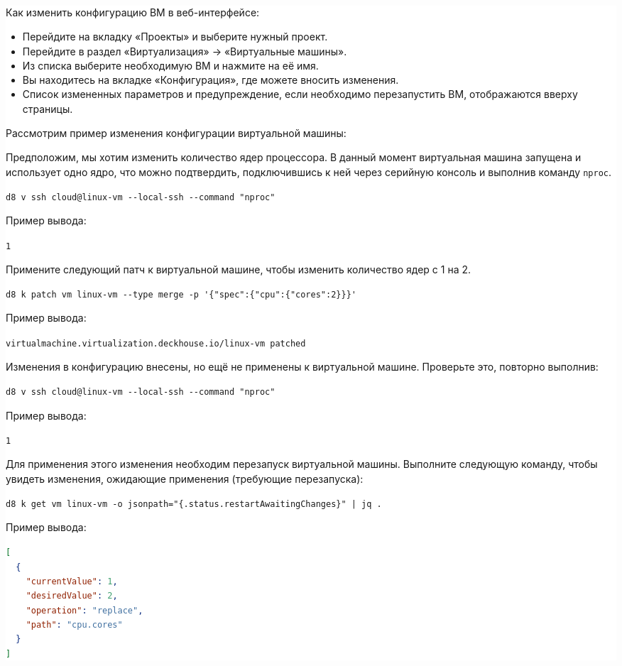 Как изменить конфигурацию ВМ в веб-интерфейсе:

- Перейдите на вкладку «Проекты» и выберите нужный проект.
- Перейдите в раздел «Виртуализация» → «Виртуальные машины».
- Из списка выберите необходимую ВМ и нажмите на её имя.
- Вы находитесь на вкладке «Конфигурация», где можете вносить изменения.
- Список измененных параметров и предупреждение, если необходимо перезапустить ВМ, отображаются вверху страницы.

Рассмотрим пример изменения конфигурации виртуальной машины:

Предположим, мы хотим изменить количество ядер процессора. В данный момент виртуальная машина запущена и использует одно ядро, что можно подтвердить, подключившись к ней через серийную консоль и выполнив команду `nproc`.

```shell
d8 v ssh cloud@linux-vm --local-ssh --command "nproc"
```

Пример вывода:

```text
1
```

Примените следующий патч к виртуальной машине, чтобы изменить количество ядер с 1 на 2.

```shell
d8 k patch vm linux-vm --type merge -p '{"spec":{"cpu":{"cores":2}}}'
```

Пример вывода:

```console
virtualmachine.virtualization.deckhouse.io/linux-vm patched
```

Изменения в конфигурацию внесены, но ещё не применены к виртуальной машине. Проверьте это, повторно выполнив:

```shell
d8 v ssh cloud@linux-vm --local-ssh --command "nproc"
```

Пример вывода:

```text
1
```

Для применения этого изменения необходим перезапуск виртуальной машины. Выполните следующую команду, чтобы увидеть изменения, ожидающие применения (требующие перезапуска):

```shell
d8 k get vm linux-vm -o jsonpath="{.status.restartAwaitingChanges}" | jq .
```

Пример вывода:

```json
[
  {
    "currentValue": 1,
    "desiredValue": 2,
    "operation": "replace",
    "path": "cpu.cores"
  }
]
```
